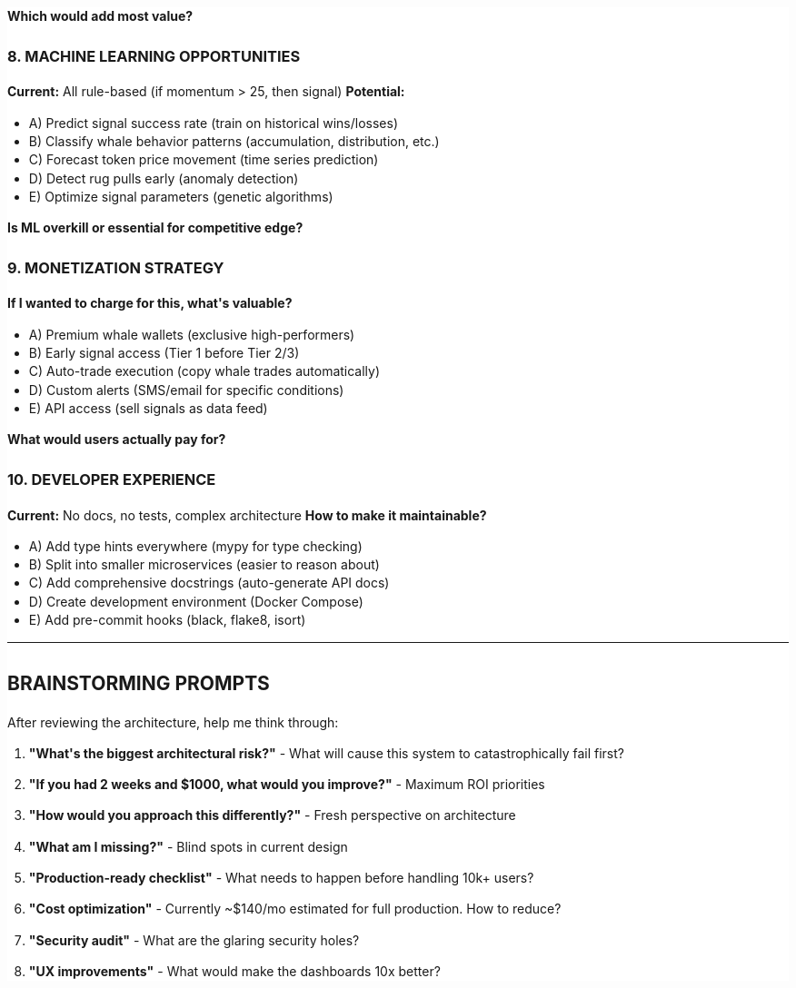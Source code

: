**Which would add most value?**

### 8. MACHINE LEARNING OPPORTUNITIES
**Current:** All rule-based (if momentum > 25, then signal)
**Potential:**
- A) Predict signal success rate (train on historical wins/losses)
- B) Classify whale behavior patterns (accumulation, distribution, etc.)
- C) Forecast token price movement (time series prediction)
- D) Detect rug pulls early (anomaly detection)
- E) Optimize signal parameters (genetic algorithms)

**Is ML overkill or essential for competitive edge?**

### 9. MONETIZATION STRATEGY
**If I wanted to charge for this, what's valuable?**
- A) Premium whale wallets (exclusive high-performers)
- B) Early signal access (Tier 1 before Tier 2/3)
- C) Auto-trade execution (copy whale trades automatically)
- D) Custom alerts (SMS/email for specific conditions)
- E) API access (sell signals as data feed)

**What would users actually pay for?**

### 10. DEVELOPER EXPERIENCE
**Current:** No docs, no tests, complex architecture
**How to make it maintainable?**
- A) Add type hints everywhere (mypy for type checking)
- B) Split into smaller microservices (easier to reason about)
- C) Add comprehensive docstrings (auto-generate API docs)
- D) Create development environment (Docker Compose)
- E) Add pre-commit hooks (black, flake8, isort)

---

## BRAINSTORMING PROMPTS

After reviewing the architecture, help me think through:

1. **"What's the biggest architectural risk?"** - What will cause this system to catastrophically fail first?

2. **"If you had 2 weeks and $1000, what would you improve?"** - Maximum ROI priorities

3. **"How would you approach this differently?"** - Fresh perspective on architecture

4. **"What am I missing?"** - Blind spots in current design

5. **"Production-ready checklist"** - What needs to happen before handling 10k+ users?

6. **"Cost optimization"** - Currently ~$140/mo estimated for full production. How to reduce?

7. **"Security audit"** - What are the glaring security holes?

8. **"UX improvements"** - What would make the dashboards 10x better?
